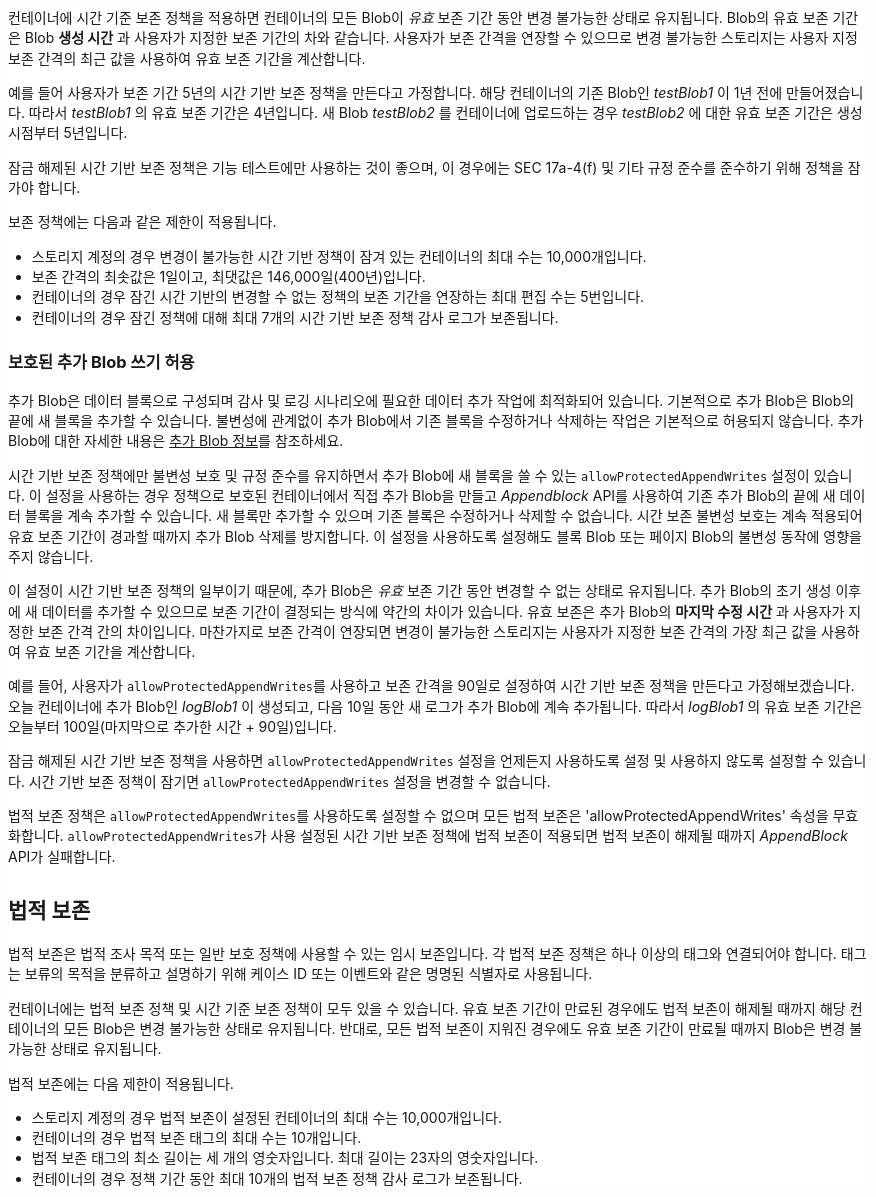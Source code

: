 컨테이너에 시간 기준 보존 정책을 적용하면 컨테이너의 모든 Blob이 *유효* 보존 기간 동안 변경 불가능한 상태로 유지됩니다. Blob의 유효 보존 기간은 Blob **생성 시간** 과 사용자가 지정한 보존 기간의 차와 같습니다. 사용자가 보존 간격을 연장할 수 있으므로 변경 불가능한 스토리지는 사용자 지정 보존 간격의 최근 값을 사용하여 유효 보존 기간을 계산합니다.

예를 들어 사용자가 보존 기간 5년의 시간 기반 보존 정책을 만든다고 가정합니다. 해당 컨테이너의 기존 Blob인 _testBlob1_ 이 1년 전에 만들어졌습니다. 따라서 _testBlob1_ 의 유효 보존 기간은 4년입니다. 새 Blob _testBlob2_ 를 컨테이너에 업로드하는 경우 _testBlob2_ 에 대한 유효 보존 기간은 생성 시점부터 5년입니다.

잠금 해제된 시간 기반 보존 정책은 기능 테스트에만 사용하는 것이 좋으며, 이 경우에는 SEC 17a-4(f) 및 기타 규정 준수를 준수하기 위해 정책을 잠가야 합니다.

보존 정책에는 다음과 같은 제한이 적용됩니다.

- 스토리지 계정의 경우 변경이 불가능한 시간 기반 정책이 잠겨 있는 컨테이너의 최대 수는 10,000개입니다.
- 보존 간격의 최솟값은 1일이고, 최댓값은 146,000일(400년)입니다.
- 컨테이너의 경우 잠긴 시간 기반의 변경할 수 없는 정책의 보존 기간을 연장하는 최대 편집 수는 5번입니다.
- 컨테이너의 경우 잠긴 정책에 대해 최대 7개의 시간 기반 보존 정책 감사 로그가 보존됩니다.

### <a name="allow-protected-append-blobs-writes"></a>보호된 추가 Blob 쓰기 허용

추가 Blob은 데이터 블록으로 구성되며 감사 및 로깅 시나리오에 필요한 데이터 추가 작업에 최적화되어 있습니다. 기본적으로 추가 Blob은 Blob의 끝에 새 블록을 추가할 수 있습니다. 불변성에 관계없이 추가 Blob에서 기존 블록을 수정하거나 삭제하는 작업은 기본적으로 허용되지 않습니다. 추가 Blob에 대한 자세한 내용은 [추가 Blob 정보](/rest/api/storageservices/understanding-block-blobs--append-blobs--and-page-blobs#about-append-blobs)를 참조하세요.

시간 기반 보존 정책에만 불변성 보호 및 규정 준수를 유지하면서 추가 Blob에 새 블록을 쓸 수 있는 `allowProtectedAppendWrites` 설정이 있습니다. 이 설정을 사용하는 경우 정책으로 보호된 컨테이너에서 직접 추가 Blob을 만들고 *Appendblock* API를 사용하여 기존 추가 Blob의 끝에 새 데이터 블록을 계속 추가할 수 있습니다. 새 블록만 추가할 수 있으며 기존 블록은 수정하거나 삭제할 수 없습니다. 시간 보존 불변성 보호는 계속 적용되어 유효 보존 기간이 경과할 때까지 추가 Blob 삭제를 방지합니다. 이 설정을 사용하도록 설정해도 블록 Blob 또는 페이지 Blob의 불변성 동작에 영향을 주지 않습니다.

이 설정이 시간 기반 보존 정책의 일부이기 때문에, 추가 Blob은 *유효* 보존 기간 동안 변경할 수 없는 상태로 유지됩니다. 추가 Blob의 초기 생성 이후에 새 데이터를 추가할 수 있으므로 보존 기간이 결정되는 방식에 약간의 차이가 있습니다. 유효 보존은 추가 Blob의 **마지막 수정 시간** 과 사용자가 지정한 보존 간격 간의 차이입니다. 마찬가지로 보존 간격이 연장되면 변경이 불가능한 스토리지는 사용자가 지정한 보존 간격의 가장 최근 값을 사용하여 유효 보존 기간을 계산합니다.

예를 들어, 사용자가 `allowProtectedAppendWrites`를 사용하고 보존 간격을 90일로 설정하여 시간 기반 보존 정책을 만든다고 가정해보겠습니다. 오늘 컨테이너에 추가 Blob인 _logBlob1_ 이 생성되고, 다음 10일 동안 새 로그가 추가 Blob에 계속 추가됩니다. 따라서 _logBlob1_ 의 유효 보존 기간은 오늘부터 100일(마지막으로 추가한 시간 + 90일)입니다.

잠금 해제된 시간 기반 보존 정책을 사용하면 `allowProtectedAppendWrites` 설정을 언제든지 사용하도록 설정 및 사용하지 않도록 설정할 수 있습니다. 시간 기반 보존 정책이 잠기면 `allowProtectedAppendWrites` 설정을 변경할 수 없습니다.

법적 보존 정책은 `allowProtectedAppendWrites`를 사용하도록 설정할 수 없으며 모든 법적 보존은 'allowProtectedAppendWrites' 속성을 무효화합니다. `allowProtectedAppendWrites`가 사용 설정된 시간 기반 보존 정책에 법적 보존이 적용되면 법적 보존이 해제될 때까지 *AppendBlock* API가 실패합니다.

## <a name="legal-holds"></a>법적 보존

법적 보존은 법적 조사 목적 또는 일반 보호 정책에 사용할 수 있는 임시 보존입니다. 각 법적 보존 정책은 하나 이상의 태그와 연결되어야 합니다. 태그는 보류의 목적을 분류하고 설명하기 위해 케이스 ID 또는 이벤트와 같은 명명된 식별자로 사용됩니다.

컨테이너에는 법적 보존 정책 및 시간 기준 보존 정책이 모두 있을 수 있습니다. 유효 보존 기간이 만료된 경우에도 법적 보존이 해제될 때까지 해당 컨테이너의 모든 Blob은 변경 불가능한 상태로 유지됩니다. 반대로, 모든 법적 보존이 지워진 경우에도 유효 보존 기간이 만료될 때까지 Blob은 변경 불가능한 상태로 유지됩니다.

법적 보존에는 다음 제한이 적용됩니다.

- 스토리지 계정의 경우 법적 보존이 설정된 컨테이너의 최대 수는 10,000개입니다.
- 컨테이너의 경우 법적 보존 태그의 최대 수는 10개입니다.
- 법적 보존 태그의 최소 길이는 세 개의 영숫자입니다. 최대 길이는 23자의 영숫자입니다.
- 컨테이너의 경우 정책 기간 동안 최대 10개의 법적 보존 정책 감사 로그가 보존됩니다.
